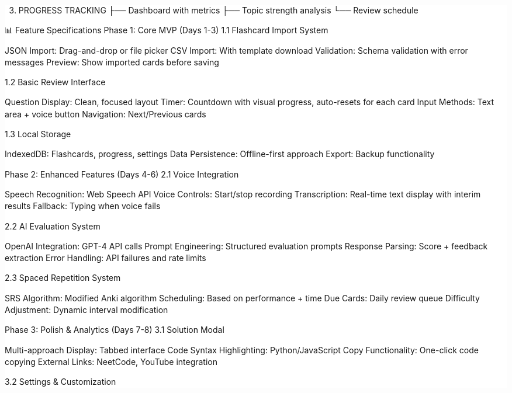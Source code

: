 3. PROGRESS TRACKING
   ├── Dashboard with metrics
   ├── Topic strength analysis
   └── Review schedule

📊 Feature Specifications
Phase 1: Core MVP (Days 1-3)
1.1 Flashcard Import System

JSON Import: Drag-and-drop or file picker
CSV Import: With template download
Validation: Schema validation with error messages
Preview: Show imported cards before saving

1.2 Basic Review Interface

Question Display: Clean, focused layout
Timer: Countdown with visual progress, auto-resets for each card
Input Methods: Text area + voice button
Navigation: Next/Previous cards

1.3 Local Storage

IndexedDB: Flashcards, progress, settings
Data Persistence: Offline-first approach
Export: Backup functionality

Phase 2: Enhanced Features (Days 4-6)
2.1 Voice Integration

Speech Recognition: Web Speech API
Voice Controls: Start/stop recording
Transcription: Real-time text display with interim results
Fallback: Typing when voice fails

2.2 AI Evaluation System

OpenAI Integration: GPT-4 API calls
Prompt Engineering: Structured evaluation prompts
Response Parsing: Score + feedback extraction
Error Handling: API failures and rate limits

2.3 Spaced Repetition System

SRS Algorithm: Modified Anki algorithm
Scheduling: Based on performance + time
Due Cards: Daily review queue
Difficulty Adjustment: Dynamic interval modification

Phase 3: Polish & Analytics (Days 7-8)
3.1 Solution Modal

Multi-approach Display: Tabbed interface
Code Syntax Highlighting: Python/JavaScript
Copy Functionality: One-click code copying
External Links: NeetCode, YouTube integration

3.2 Settings & Customization
